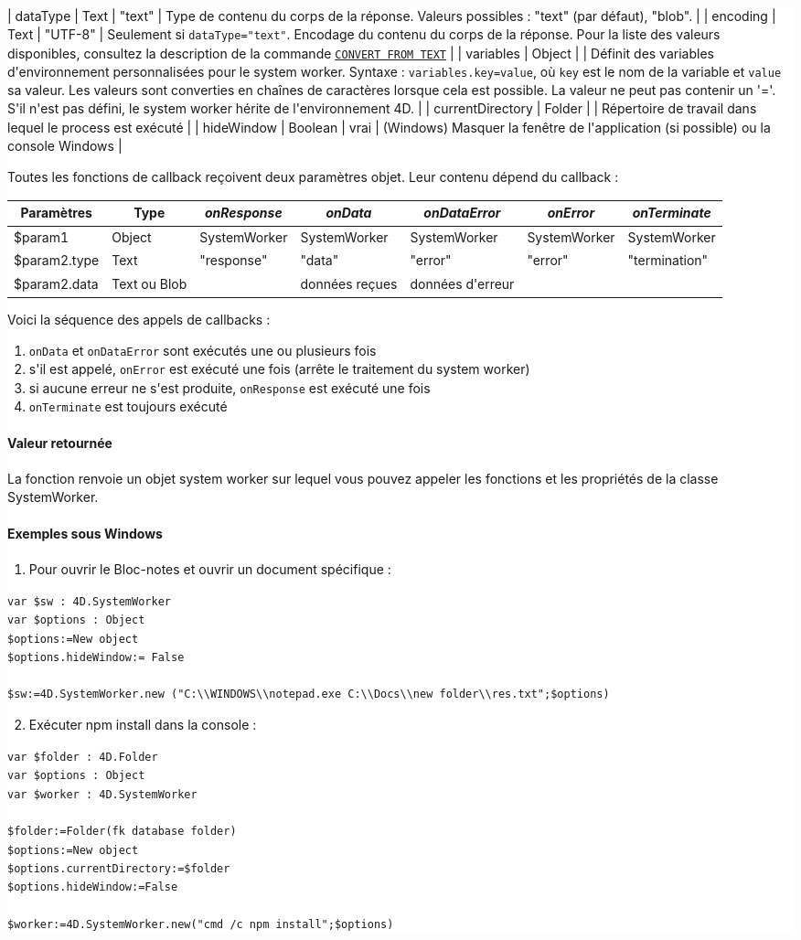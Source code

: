 | dataType         | Text    | "text"     | Type de contenu du corps de la réponse. Valeurs possibles : "text" (par défaut), "blob".                                                                                                                                                                                                                                                                                                        |
| encoding         | Text    | "UTF-8"    | Seulement si `dataType="text"`. Encodage du contenu du corps de la réponse. Pour la liste des valeurs disponibles, consultez la description de la commande [`CONVERT FROM TEXT`](https://doc.4d.com/4dv20/help/command/en/page1011.html)                                                                                                                                                                                           |
| variables        | Object  |            | Définit des variables d'environnement personnalisées pour le system worker. Syntaxe : `variables.key=value`, où `key` est le nom de la variable et `value` sa valeur. Les valeurs sont converties en chaînes de caractères lorsque cela est possible. La valeur ne peut pas contenir un '='. S'il n'est pas défini, le system worker hérite de l'environnement 4D. |
| currentDirectory | Folder  |            | Répertoire de travail dans lequel le process est exécuté                                                                                                                                                                                                                                                                                                                                                                                                           |
| hideWindow       | Boolean | vrai       | (Windows) Masquer la fenêtre de l'application (si possible) ou la console Windows                                                                                                                                                                                                                                                                                                                                            |

Toutes les fonctions de callback reçoivent deux paramètres objet. Leur contenu dépend du callback :

| Paramètres                   | Type         | *onResponse* | *onData*       | *onDataError*    | *onError*    | *onTerminate* |
| ---------------------------- | ------------ | ------------ | -------------- | ---------------- | ------------ | ------------- |
| $param1                      | Object       | SystemWorker | SystemWorker   | SystemWorker     | SystemWorker | SystemWorker  |
| $param2.type | Text         | "response"   | "data"         | "error"          | "error"      | "termination" |
| $param2.data | Text ou Blob |              | données reçues | données d'erreur |              |               |

Voici la séquence des appels de callbacks :

1. `onData` et `onDataError` sont exécutés une ou plusieurs fois
2. s'il est appelé, `onError` est exécuté une fois (arrête le traitement du system worker)
3. si aucune erreur ne s'est produite, `onResponse` est exécuté une fois
4. `onTerminate` est toujours exécuté

#### Valeur retournée

La fonction renvoie un objet system worker sur lequel vous pouvez appeler les fonctions et les propriétés de la classe SystemWorker.

#### Exemples sous Windows

1. Pour ouvrir le Bloc-notes et ouvrir un document spécifique :

```4d
var $sw : 4D.SystemWorker
var $options : Object
$options:=New object
$options.hideWindow:= False

$sw:=4D.SystemWorker.new ("C:\\WINDOWS\\notepad.exe C:\\Docs\\new folder\\res.txt";$options)
```

2. Exécuter npm install dans la console :

```4d
var $folder : 4D.Folder
var $options : Object
var $worker : 4D.SystemWorker

$folder:=Folder(fk database folder)
$options:=New object
$options.currentDirectory:=$folder
$options.hideWindow:=False

$worker:=4D.SystemWorker.new("cmd /c npm install";$options)

```
